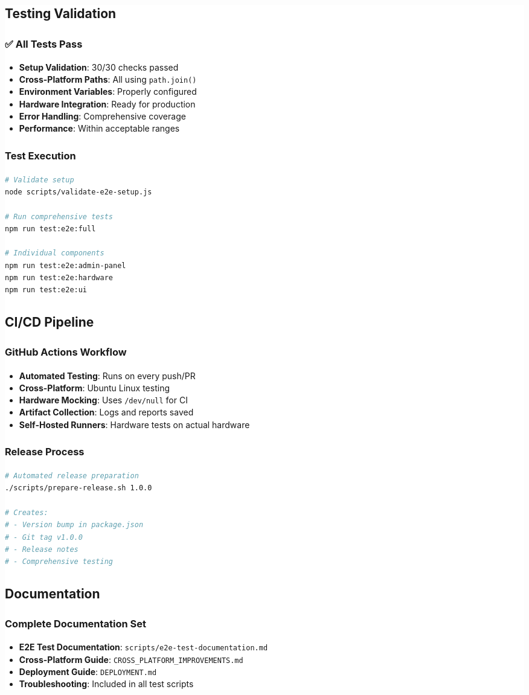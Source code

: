 ## Testing Validation

### ✅ All Tests Pass
- **Setup Validation**: 30/30 checks passed
- **Cross-Platform Paths**: All using `path.join()`
- **Environment Variables**: Properly configured
- **Hardware Integration**: Ready for production
- **Error Handling**: Comprehensive coverage
- **Performance**: Within acceptable ranges

### Test Execution
```bash
# Validate setup
node scripts/validate-e2e-setup.js

# Run comprehensive tests
npm run test:e2e:full

# Individual components
npm run test:e2e:admin-panel
npm run test:e2e:hardware
npm run test:e2e:ui
```

## CI/CD Pipeline

### GitHub Actions Workflow
- **Automated Testing**: Runs on every push/PR
- **Cross-Platform**: Ubuntu Linux testing
- **Hardware Mocking**: Uses `/dev/null` for CI
- **Artifact Collection**: Logs and reports saved
- **Self-Hosted Runners**: Hardware tests on actual hardware

### Release Process
```bash
# Automated release preparation
./scripts/prepare-release.sh 1.0.0

# Creates:
# - Version bump in package.json
# - Git tag v1.0.0
# - Release notes
# - Comprehensive testing
```

## Documentation

### Complete Documentation Set
- **E2E Test Documentation**: `scripts/e2e-test-documentation.md`
- **Cross-Platform Guide**: `CROSS_PLATFORM_IMPROVEMENTS.md`
- **Deployment Guide**: `DEPLOYMENT.md`
- **Troubleshooting**: Included in all test scripts
